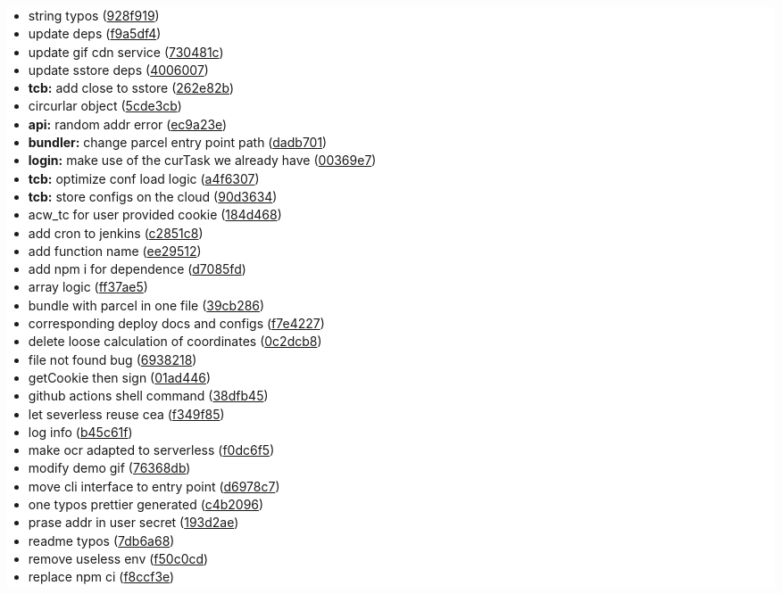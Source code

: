 - string typos ([928f919](https://github.com/beetcb/cea/commit/928f91911c1fa67c7bf3b47232895987567ed32a))
- update deps ([f9a5df4](https://github.com/beetcb/cea/commit/f9a5df4f13ad7bc3d633b66b0f4e75b20121afe2))
- update gif cdn service ([730481c](https://github.com/beetcb/cea/commit/730481c6f0a2326252aa78bba59827cc088e2c01))
- update sstore deps ([4006007](https://github.com/beetcb/cea/commit/40060075b08cc971904614fefff6276149581671))
- **tcb:** add close to sstore ([262e82b](https://github.com/beetcb/cea/commit/262e82b1b1263181a82882de4dfb1fec37a234ca))
- circurlar object ([5cde3cb](https://github.com/beetcb/cea/commit/5cde3cb5cd8cdad6e94799624372654d9dc34e2c))
- **api:** random addr error ([ec9a23e](https://github.com/beetcb/cea/commit/ec9a23eb822f9f77d6d69cb73a660fd7f40a8c31))
- **bundler:** change parcel entry point path ([dadb701](https://github.com/beetcb/cea/commit/dadb7017b75711745943e27380e392744fffde61))
- **login:** make use of the curTask we already have ([00369e7](https://github.com/beetcb/cea/commit/00369e7730abd058914c214f36105cf3653516d7))
- **tcb:** optimize conf load logic ([a4f6307](https://github.com/beetcb/cea/commit/a4f6307ebfb2b07a47c00b3a4f2ef5ee2d4f858e))
- **tcb:** store configs on the cloud ([90d3634](https://github.com/beetcb/cea/commit/90d3634486489724595d66bb512c940c23125aa3))
- acw_tc for user provided cookie ([184d468](https://github.com/beetcb/cea/commit/184d468cc63ae3ce84cd65e8f580eff019489411))
- add cron to jenkins ([c2851c8](https://github.com/beetcb/cea/commit/c2851c8f260d024b76edb86a3e2be9913f290559))
- add function name ([ee29512](https://github.com/beetcb/cea/commit/ee29512b32dc03734d8957357f098e0f06777069))
- add npm i for dependence ([d7085fd](https://github.com/beetcb/cea/commit/d7085fd48849192609f9be6b287cd65cd6475f7b))
- array logic ([ff37ae5](https://github.com/beetcb/cea/commit/ff37ae59046cbd63bd4f0304aa9e5fb029d7e687))
- bundle with parcel in one file ([39cb286](https://github.com/beetcb/cea/commit/39cb286d15a1130e6edcc59dd36809728a0d2cbe))
- corresponding deploy docs and configs ([f7e4227](https://github.com/beetcb/cea/commit/f7e4227698b6f525fe6cc6237070f9c856d1fb0e))
- delete loose calculation of coordinates ([0c2dcb8](https://github.com/beetcb/cea/commit/0c2dcb8298888dd6fccafa1e77682d499fa78fc9))
- file not found bug ([6938218](https://github.com/beetcb/cea/commit/6938218342dce5faccd0f886679b5dd93d5c8cfd))
- getCookie then sign ([01ad446](https://github.com/beetcb/cea/commit/01ad446783385179bba316ee56f7d4c758ee0635))
- github actions shell command ([38dfb45](https://github.com/beetcb/cea/commit/38dfb4563a8475749bb57d4c951dcac0e7f6f2c7))
- let severless reuse cea ([f349f85](https://github.com/beetcb/cea/commit/f349f858467aa0d0cd8ace1718e322fd776b5699))
- log info ([b45c61f](https://github.com/beetcb/cea/commit/b45c61fb8f44cbb34d29aee172b8fe52bc0e9aa4))
- make ocr adapted to serverless ([f0dc6f5](https://github.com/beetcb/cea/commit/f0dc6f55c42486baa34bc7d9136e227560d62c1f))
- modify demo gif ([76368db](https://github.com/beetcb/cea/commit/76368dbc9ea9f3f31882557dc5ea272a8e3eb87d))
- move cli interface to entry point ([d6978c7](https://github.com/beetcb/cea/commit/d6978c7ac78a702b6134040a7232c06f55a3bd42))
- one typos prettier generated ([c4b2096](https://github.com/beetcb/cea/commit/c4b2096b85fc5c7f30317720752264d6ecabfb0a))
- prase addr in user secret ([193d2ae](https://github.com/beetcb/cea/commit/193d2ae88e65dfe1a4f88e6d4eb2907befee12b4))
- readme typos ([7db6a68](https://github.com/beetcb/cea/commit/7db6a68e682c114d7f5fbd6e2df0563652a3f403))
- remove useless env ([f50c0cd](https://github.com/beetcb/cea/commit/f50c0cd8833f15480ddb47e6b910f05587341e52))
- replace npm ci ([f8ccf3e](https://github.com/beetcb/cea/commit/f8ccf3e554e8c53d58cfe474f61fe54fb4282e9c))